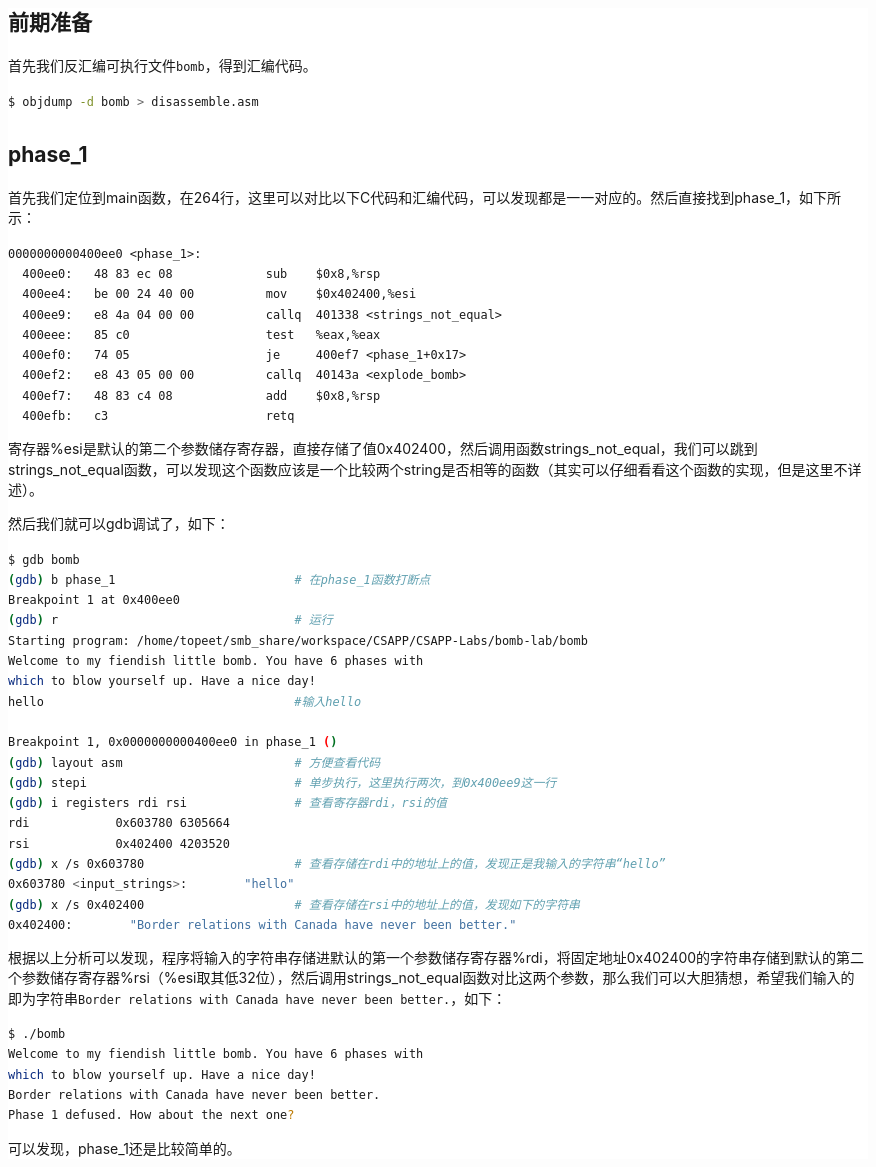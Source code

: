 ## 前期准备
首先我们反汇编可执行文件`bomb`，得到汇编代码。
``` bash
$ objdump -d bomb > disassemble.asm
```

## phase_1
首先我们定位到main函数，在264行，这里可以对比以下C代码和汇编代码，可以发现都是一一对应的。然后直接找到phase_1，如下所示：
``` x86asm
0000000000400ee0 <phase_1>:
  400ee0:	48 83 ec 08          	sub    $0x8,%rsp
  400ee4:	be 00 24 40 00       	mov    $0x402400,%esi
  400ee9:	e8 4a 04 00 00       	callq  401338 <strings_not_equal>
  400eee:	85 c0                	test   %eax,%eax
  400ef0:	74 05                	je     400ef7 <phase_1+0x17>
  400ef2:	e8 43 05 00 00       	callq  40143a <explode_bomb>
  400ef7:	48 83 c4 08          	add    $0x8,%rsp
  400efb:	c3                   	retq
```
寄存器%esi是默认的第二个参数储存寄存器，直接存储了值0x402400，然后调用函数strings_not_equal，我们可以跳到strings_not_equal函数，可以发现这个函数应该是一个比较两个string是否相等的函数（其实可以仔细看看这个函数的实现，但是这里不详述）。

然后我们就可以gdb调试了，如下：
``` bash
$ gdb bomb
(gdb) b phase_1							# 在phase_1函数打断点
Breakpoint 1 at 0x400ee0
(gdb) r 								# 运行
Starting program: /home/topeet/smb_share/workspace/CSAPP/CSAPP-Labs/bomb-lab/bomb 
Welcome to my fiendish little bomb. You have 6 phases with
which to blow yourself up. Have a nice day!
hello									#输入hello

Breakpoint 1, 0x0000000000400ee0 in phase_1 ()
(gdb) layout asm 						# 方便查看代码
(gdb) stepi 							# 单步执行，这里执行两次，到0x400ee9这一行
(gdb) i registers rdi rsi 				# 查看寄存器rdi，rsi的值
rdi            0x603780 6305664
rsi            0x402400 4203520
(gdb) x /s 0x603780						# 查看存储在rdi中的地址上的值，发现正是我输入的字符串“hello”
0x603780 <input_strings>:        "hello"
(gdb) x /s 0x402400						# 查看存储在rsi中的地址上的值，发现如下的字符串
0x402400:        "Border relations with Canada have never been better."
```
根据以上分析可以发现，程序将输入的字符串存储进默认的第一个参数储存寄存器%rdi，将固定地址0x402400的字符串存储到默认的第二个参数储存寄存器%rsi（%esi取其低32位），然后调用strings_not_equal函数对比这两个参数，那么我们可以大胆猜想，希望我们输入的即为字符串`Border relations with Canada have never been better.`，如下：
``` bash
$ ./bomb 
Welcome to my fiendish little bomb. You have 6 phases with
which to blow yourself up. Have a nice day!
Border relations with Canada have never been better.
Phase 1 defused. How about the next one?
```
可以发现，phase_1还是比较简单的。
